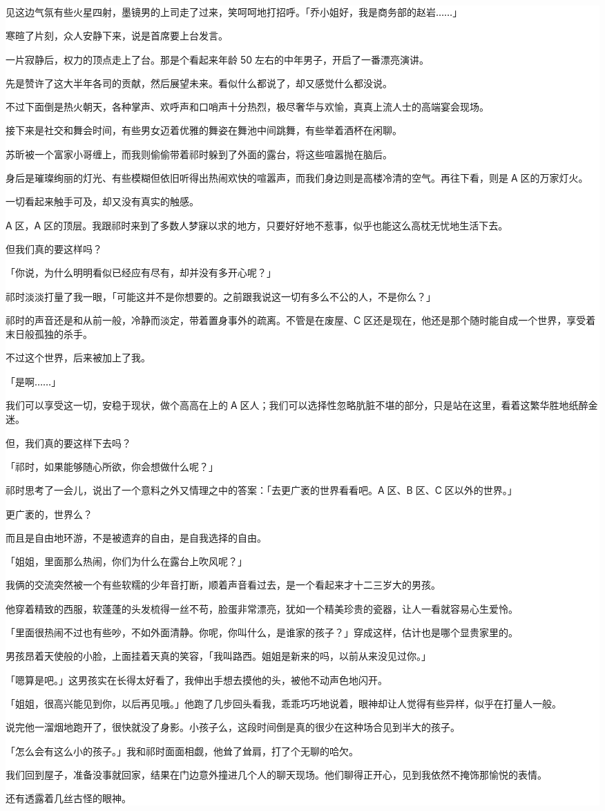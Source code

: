见这边气氛有些火星四射，墨镜男的上司走了过来，笑呵呵地打招呼。「乔小姐好，我是商务部的赵岩……」

寒暄了片刻，众人安静下来，说是首席要上台发言。

一片寂静后，权力的顶点走上了台。那是个看起来年龄 50 左右的中年男子，开启了一番漂亮演讲。

先是赞许了这大半年各司的贡献，然后展望未来。看似什么都说了，却又感觉什么都没说。

不过下面倒是热火朝天，各种掌声、欢呼声和口哨声十分热烈，极尽奢华与欢愉，真真上流人士的高端宴会现场。

接下来是社交和舞会时间，有些男女迈着优雅的舞姿在舞池中间跳舞，有些举着酒杯在闲聊。

苏昕被一个富家小哥缠上，而我则偷偷带着祁时躲到了外面的露台，将这些喧嚣抛在脑后。

身后是璀璨绚丽的灯光、有些模糊但依旧听得出热闹欢快的喧嚣声，而我们身边则是高楼冷清的空气。再往下看，则是 A 区的万家灯火。

一切看起来触手可及，却又没有真实的触感。

A 区，A 区的顶层。我跟祁时来到了多数人梦寐以求的地方，只要好好地不惹事，似乎也能这么高枕无忧地生活下去。

但我们真的要这样吗？

「你说，为什么明明看似已经应有尽有，却并没有多开心呢？」

祁时淡淡打量了我一眼，「可能这并不是你想要的。之前跟我说这一切有多么不公的人，不是你么？」

祁时的声音还是和从前一般，冷静而淡定，带着置身事外的疏离。不管是在废屋、C 区还是现在，他还是那个随时能自成一个世界，享受着末日般孤独的杀手。

不过这个世界，后来被加上了我。

「是啊……」

我们可以享受这一切，安稳于现状，做个高高在上的 A 区人；我们可以选择性忽略肮脏不堪的部分，只是站在这里，看着这繁华胜地纸醉金迷。

但，我们真的要这样下去吗？

「祁时，如果能够随心所欲，你会想做什么呢？」

祁时思考了一会儿，说出了一个意料之外又情理之中的答案：「去更广袤的世界看看吧。A 区、B 区、C 区以外的世界。」

更广袤的，世界么？

而且是自由地环游，不是被遗弃的自由，是自我选择的自由。

「姐姐，里面那么热闹，你们为什么在露台上吹风呢？」

我俩的交流突然被一个有些软糯的少年音打断，顺着声音看过去，是一个看起来才十二三岁大的男孩。

他穿着精致的西服，软蓬蓬的头发梳得一丝不苟，脸蛋非常漂亮，犹如一个精美珍贵的瓷器，让人一看就容易心生爱怜。

「里面很热闹不过也有些吵，不如外面清静。你呢，你叫什么，是谁家的孩子？」穿成这样，估计也是哪个显贵家里的。

男孩昂着天使般的小脸，上面挂着天真的笑容，「我叫路西。姐姐是新来的吗，以前从来没见过你。」

「嗯算是吧。」这男孩实在长得太好看了，我伸出手想去摸他的头，被他不动声色地闪开。

「姐姐，很高兴能见到你，以后再见哦。」他跑了几步回头看我，乖乖巧巧地说着，眼神却让人觉得有些异样，似乎在打量人一般。

说完他一溜烟地跑开了，很快就没了身影。小孩子么，这段时间倒是真的很少在这种场合见到半大的孩子。

「怎么会有这么小的孩子。」我和祁时面面相觑，他耸了耸肩，打了个无聊的哈欠。

我们回到屋子，准备没事就回家，结果在门边意外撞进几个人的聊天现场。他们聊得正开心，见到我依然不掩饰那愉悦的表情。

还有透露着几丝古怪的眼神。
